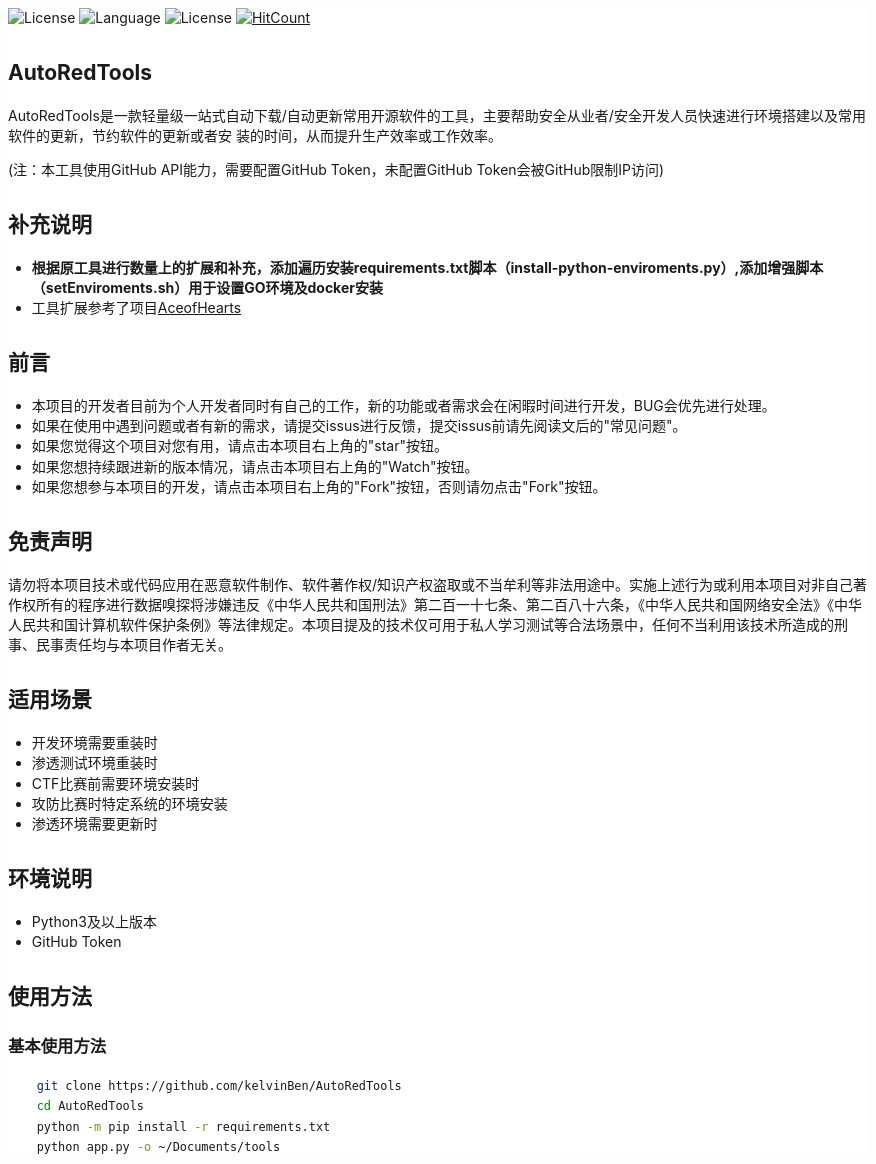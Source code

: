 ![License](https://img.shields.io/badge/Version-V1.0.0-red) ![Language](https://img.shields.io/badge/Language-Python3-blue) ![License](https://img.shields.io/badge/License-GPL3.0-orange) [![HitCount](https://hits.dwyl.com/kelvinBen/kelvinBen/AutoRedTools.svg?style=flat&show=unique)](http://hits.dwyl.com/kelvinBen/kelvinBen/AutoRedTools)

## AutoRedTools

AutoRedTools是一款轻量级一站式自动下载/自动更新常用开源软件的工具，主要帮助安全从业者/安全开发人员快速进行环境搭建以及常用软件的更新，节约软件的更新或者安
装的时间，从而提升生产效率或工作效率。

(注：本工具使用GitHub API能力，需要配置GitHub Token，未配置GitHub Token会被GitHub限制IP访问)

## 补充说明

* **根据原工具进行数量上的扩展和补充，添加遍历安装requirements.txt脚本（install-python-enviroments.py）,添加增强脚本（setEnviroments.sh）用于设置GO环境及docker安装**
* 工具扩展参考了项目[AceofHearts](https://github.com/Mustard404/AceofHearts)

## 前言

- 本项目的开发者目前为个人开发者同时有自己的工作，新的功能或者需求会在闲暇时间进行开发，BUG会优先进行处理。
- 如果在使用中遇到问题或者有新的需求，请提交issus进行反馈，提交issus前请先阅读文后的"常见问题"。
- 如果您觉得这个项目对您有用，请点击本项目右上角的"star"按钮。
- 如果您想持续跟进新的版本情况，请点击本项目右上角的"Watch"按钮。
- 如果您想参与本项目的开发，请点击本项目右上角的"Fork"按钮，否则请勿点击"Fork"按钮。

## 免责声明

请勿将本项目技术或代码应用在恶意软件制作、软件著作权/知识产权盗取或不当牟利等非法用途中。实施上述行为或利用本项目对非自己著作权所有的程序进行数据嗅探将涉嫌违反《中华人民共和国刑法》第二百一十七条、第二百八十六条，《中华人民共和国网络安全法》《中华人民共和国计算机软件保护条例》等法律规定。本项目提及的技术仅可用于私人学习测试等合法场景中，任何不当利用该技术所造成的刑事、民事责任均与本项目作者无关。

## 适用场景

- 开发环境需要重装时
- 渗透测试环境重装时
- CTF比赛前需要环境安装时
- 攻防比赛时特定系统的环境安装
- 渗透环境需要更新时

## 环境说明

- Python3及以上版本
- GitHub Token

## 使用方法

### 基本使用方法

```bash
    git clone https://github.com/kelvinBen/AutoRedTools
    cd AutoRedTools
    python -m pip install -r requirements.txt
    python app.py -o ~/Documents/tools
```
